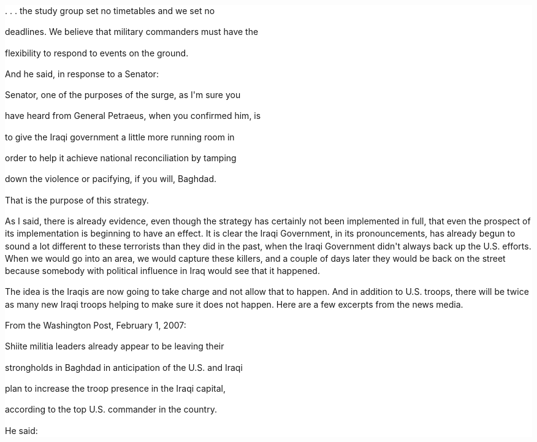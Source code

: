 


 . . . the study group set no timetables and we set no 


 deadlines. We believe that military commanders must have the 


 flexibility to respond to events on the ground.


And he said, in response to a Senator:




 Senator, one of the purposes of the surge, as I'm sure you 


 have heard from General Petraeus, when you confirmed him, is 


 to give the Iraqi government a little more running room in 


 order to help it achieve national reconciliation by tamping 


 down the violence or pacifying, if you will, Baghdad.


That is the purpose of this strategy.

As I said, there is already evidence, even though the strategy has 
certainly not been implemented in full, that even the prospect of its 
implementation is beginning to have an effect. It is clear the Iraqi 
Government, in its pronouncements, has already begun to sound a lot 
different to these terrorists than they did in the past, when the Iraqi 
Government didn't always back up the U.S. efforts. When we would go 
into an area, we would capture these killers, and a couple of days 
later they would be back on the street because somebody with political 
influence in Iraq would see that it happened.

The idea is the Iraqis are now going to take charge and not allow 
that to happen. And in addition to U.S. troops, there will be twice as 
many new Iraqi troops helping to make sure it does not happen. Here are 
a few excerpts from the news media.

From the Washington Post, February 1, 2007:




 Shiite militia leaders already appear to be leaving their 


 strongholds in Baghdad in anticipation of the U.S. and Iraqi 


 plan to increase the troop presence in the Iraqi capital, 


 according to the top U.S. commander in the country.


He said:

